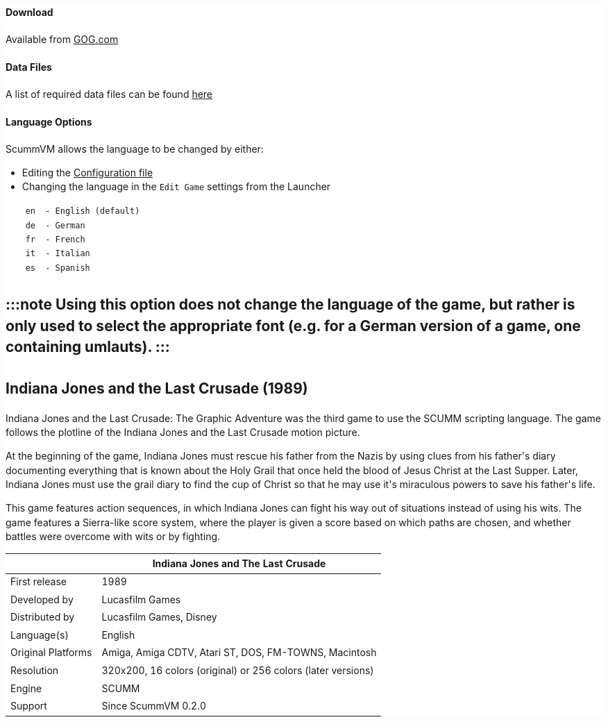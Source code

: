 #### Download
Available from [GOG.com](http://gog.com/game/zak_mckracken_and_the_alien_mindbenders?pp=22d200f8670dbdb3e253a90eee5098477c95c23d)

#### Data Files

A list of required data files can be found [here](https://wiki.scummvm.org/index.php?title=Datafiles#Zak_McKracken_and_the_Alien_Mindbenders)

#### Language Options
ScummVM allows the language to be changed by either:

- Editing the [Configuration file](command_line#language)
- Changing the language in the ```Edit Game``` settings from the Launcher
````
    en  - English (default)
    de  - German
    fr  - French
    it  - Italian
    es  - Spanish
````
:::note
Using this option does not change the language of the game, but rather is only used to select the appropriate font (e.g. for a German version of a game, one containing umlauts).
:::
---

## Indiana Jones and the Last Crusade (1989) <a id="indy3"></a>

Indiana Jones and the Last Crusade: The Graphic Adventure was the third game to use the SCUMM scripting language. The game follows the plotline of the Indiana Jones and the Last Crusade motion picture.

At the beginning of the game, Indiana Jones must rescue his father from the Nazis by using clues from his father's diary documenting everything that is known about the Holy Grail that once held the blood of Jesus Christ at the Last Supper. Later, Indiana Jones must use the grail diary to find the cup of Christ so that he may use it's miraculous powers to save his father's life.

This game features action sequences, in which Indiana Jones can fight his way out of situations instead of using his wits. The game features a Sierra-like score system, where the player is given a score based on which paths are chosen, and whether battles were overcome with wits or by fighting.

|  | Indiana Jones and The Last Crusade |
|-|-|
|First release| 1989|
|Developed by| Lucasfilm Games |
|Distributed by | Lucasfilm Games, Disney |
|Language(s)| English|
|Original Platforms| Amiga, Amiga CDTV, Atari ST, DOS, FM-TOWNS, Macintosh |
|Resolution| 320x200, 16 colors (original) or 256 colors (later versions)|
|Engine | SCUMM |
|Support| Since ScummVM 0.2.0|
